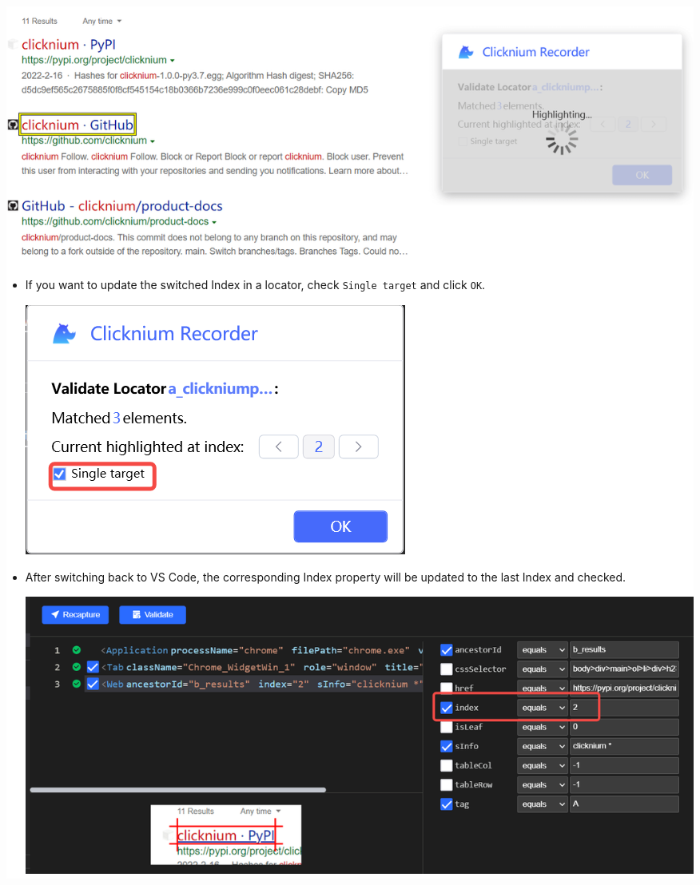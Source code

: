   ![vscode-mach-multiple-locator](../img/vscode-mach-multiple-locator.png)

- If you want to update the switched Index in a locator, check `Single target` and click `OK`. 
  
  ![vscode-set-single-target](../img/vscode-set-single-target.png)

- After switching back to VS Code, the corresponding Index property will be updated to the last Index and checked. 
  
  ![vscode-set-single-target-success](../img/vscode-set-single-target-success.png)

